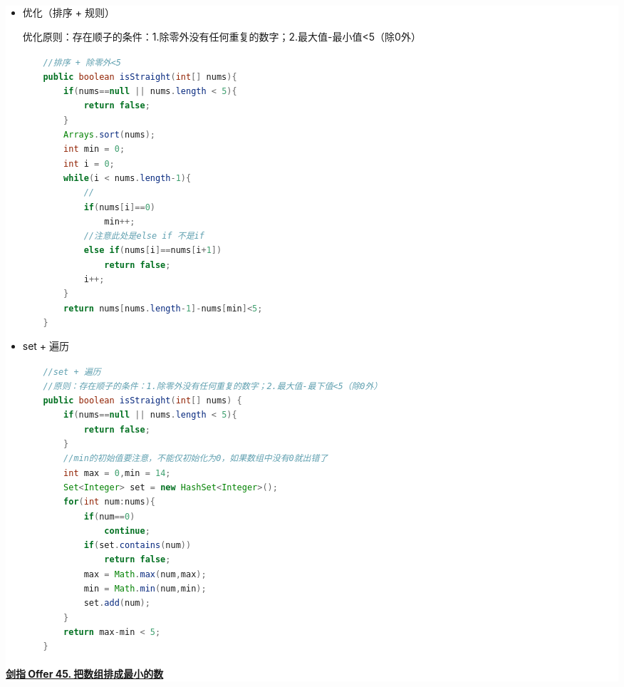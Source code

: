   

- 优化（排序 + 规则）

  优化原则：存在顺子的条件：1.除零外没有任何重复的数字；2.最大值-最小值<5（除0外）

  ```java
      //排序 + 除零外<5
      public boolean isStraight(int[] nums){
          if(nums==null || nums.length < 5){
              return false;
          }
          Arrays.sort(nums);
          int min = 0;
          int i = 0;
          while(i < nums.length-1){
              //
              if(nums[i]==0)
                  min++;
              //注意此处是else if 不是if 
              else if(nums[i]==nums[i+1])
                  return false;
              i++;
          }
          return nums[nums.length-1]-nums[min]<5;
      }
  ```

  

- set + 遍历

  ```java
      //set + 遍历
      //原则：存在顺子的条件：1.除零外没有任何重复的数字；2.最大值-最下值<5（除0外）
      public boolean isStraight(int[] nums) {
          if(nums==null || nums.length < 5){
              return false;
          }
          //min的初始值要注意，不能仅初始化为0，如果数组中没有0就出错了
          int max = 0,min = 14;
          Set<Integer> set = new HashSet<Integer>();
          for(int num:nums){
              if(num==0)
                  continue;
              if(set.contains(num))
                  return false;
              max = Math.max(num,max);
              min = Math.min(num,min);
              set.add(num);
          }
          return max-min < 5;
      }
  ```

#### [剑指 Offer 45. 把数组排成最小的数](https://leetcode-cn.com/problems/ba-shu-zu-pai-cheng-zui-xiao-de-shu-lcof/)

